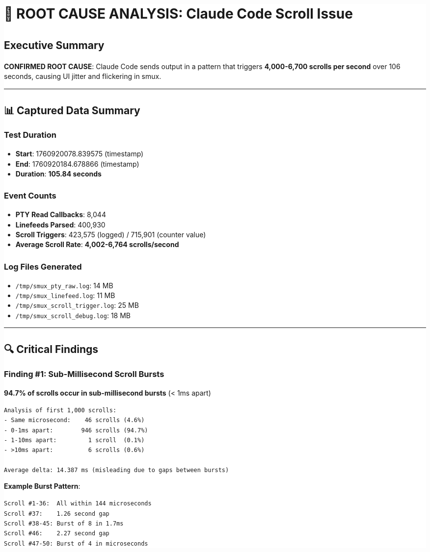 # 🎯 ROOT CAUSE ANALYSIS: Claude Code Scroll Issue

## Executive Summary

**CONFIRMED ROOT CAUSE**: Claude Code sends output in a pattern that triggers **4,000-6,700 scrolls per second** over 106 seconds, causing UI jitter and flickering in smux.

---

## 📊 Captured Data Summary

### Test Duration
- **Start**: 1760920078.839575 (timestamp)
- **End**: 1760920184.678866 (timestamp)
- **Duration**: **105.84 seconds**

### Event Counts
- **PTY Read Callbacks**: 8,044
- **Linefeeds Parsed**: 400,930
- **Scroll Triggers**: 423,575 (logged) / 715,901 (counter value)
- **Average Scroll Rate**: **4,002-6,764 scrolls/second**

### Log Files Generated
- `/tmp/smux_pty_raw.log`: 14 MB
- `/tmp/smux_linefeed.log`: 11 MB
- `/tmp/smux_scroll_trigger.log`: 25 MB
- `/tmp/smux_scroll_debug.log`: 18 MB

---

## 🔍 Critical Findings

### Finding #1: Sub-Millisecond Scroll Bursts

**94.7% of scrolls occur in sub-millisecond bursts** (< 1ms apart)

```
Analysis of first 1,000 scrolls:
- Same microsecond:    46 scrolls (4.6%)
- 0-1ms apart:        946 scrolls (94.7%)
- 1-10ms apart:         1 scroll  (0.1%)
- >10ms apart:          6 scrolls (0.6%)

Average delta: 14.387 ms (misleading due to gaps between bursts)
```

**Example Burst Pattern**:
```
Scroll #1-36:  All within 144 microseconds
Scroll #37:    1.26 second gap
Scroll #38-45: Burst of 8 in 1.7ms
Scroll #46:    2.27 second gap
Scroll #47-50: Burst of 4 in microseconds
```

